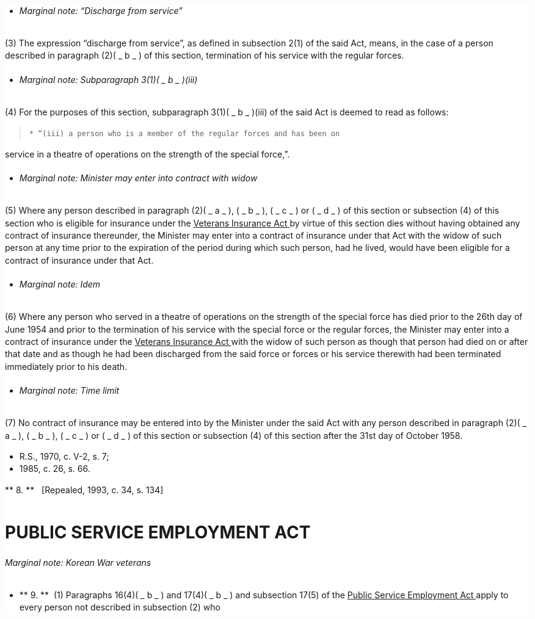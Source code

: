   * ######  Marginal note:  “Discharge from service” 

(3) The expression “discharge from service”, as defined in subsection 2(1) of
the said Act, means, in the case of a person described in paragraph (2)( _ b _
) of this section, termination of his service with the regular forces.

  * ######  Marginal note:  Subparagraph 3(1)( _ b _ )(iii) 

(4) For the purposes of this section, subparagraph 3(1)( _ b _ )(iii) of the
said Act is deemed to read as follows:

>     * “(iii) a person who is a member of the regular forces and has been on
service in a theatre of operations on the strength of the special force,”.

  * ######  Marginal note:  Minister may enter into contract with widow 

(5) Where any person described in paragraph (2)( _ a _ ), ( _ b _ ), ( _ c _ )
or ( _ d _ ) of this section or subsection (4) of this section who is eligible
for insurance under the  [ Veterans Insurance Act ](/eng/acts/V-1.4) by virtue
of this section dies without having obtained any contract of insurance
thereunder, the Minister may enter into a contract of insurance under that Act
with the widow of such person at any time prior to the expiration of the
period during which such person, had he lived, would have been eligible for a
contract of insurance under that Act.

  * ######  Marginal note:  Idem 

(6) Where any person who served in a theatre of operations on the strength of
the special force has died prior to the 26th day of June 1954 and prior to the
termination of his service with the special force or the regular forces, the
Minister may enter into a contract of insurance under the  [ Veterans
Insurance Act ](/eng/acts/V-1.4) with the widow of such person as though that
person had died on or after that date and as though he had been discharged
from the said force or forces or his service therewith had been terminated
immediately prior to his death.

  * ######  Marginal note:  Time limit 

(7) No contract of insurance may be entered into by the Minister under the
said Act with any person described in paragraph (2)( _ a _ ), ( _ b _ ), ( _ c
_ ) or ( _ d _ ) of this section or subsection (4) of this section after the
31st day of October 1958.

  * R.S., 1970, c. V-2, s. 7; 
  * 1985, c. 26, s. 66. 

** 8\.  **    [Repealed, 1993, c. 34, s. 134] 

#  PUBLIC SERVICE EMPLOYMENT ACT

######  Marginal note:  Korean War veterans

  * ** 9\.  **  (1) Paragraphs 16(4)( _ b _ ) and 17(4)( _ b _ ) and subsection 17(5) of the  [ Public Service Employment Act ](/eng/acts/P-33.01) apply to every person not described in subsection (2) who 
